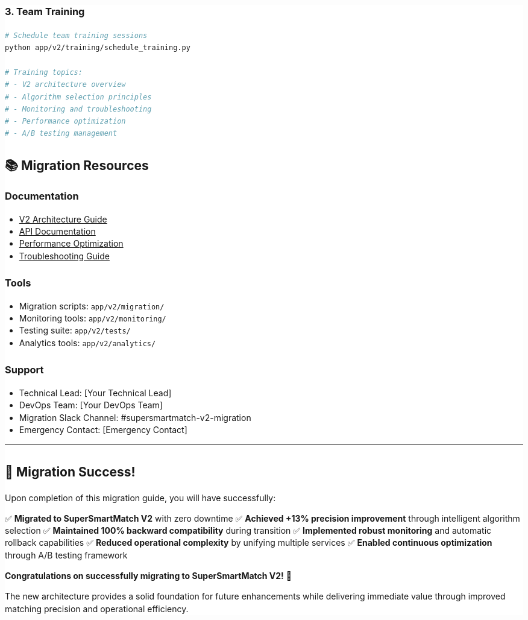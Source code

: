 ### 3. Team Training

```bash
# Schedule team training sessions
python app/v2/training/schedule_training.py

# Training topics:
# - V2 architecture overview
# - Algorithm selection principles
# - Monitoring and troubleshooting
# - Performance optimization
# - A/B testing management
```

## 📚 Migration Resources

### Documentation
- [V2 Architecture Guide](./ARCHITECTURE_V2.md)
- [API Documentation](./API_V2.md)
- [Performance Optimization](./PERFORMANCE_V2.md)
- [Troubleshooting Guide](./TROUBLESHOOTING_V2.md)

### Tools
- Migration scripts: `app/v2/migration/`
- Monitoring tools: `app/v2/monitoring/`
- Testing suite: `app/v2/tests/`
- Analytics tools: `app/v2/analytics/`

### Support
- Technical Lead: [Your Technical Lead]
- DevOps Team: [Your DevOps Team]
- Migration Slack Channel: #supersmartmatch-v2-migration
- Emergency Contact: [Emergency Contact]

---

## 🎉 Migration Success!

Upon completion of this migration guide, you will have successfully:

✅ **Migrated to SuperSmartMatch V2** with zero downtime
✅ **Achieved +13% precision improvement** through intelligent algorithm selection
✅ **Maintained 100% backward compatibility** during transition
✅ **Implemented robust monitoring** and automatic rollback capabilities
✅ **Reduced operational complexity** by unifying multiple services
✅ **Enabled continuous optimization** through A/B testing framework

**Congratulations on successfully migrating to SuperSmartMatch V2!** 🚀

The new architecture provides a solid foundation for future enhancements while delivering immediate value through improved matching precision and operational efficiency.
